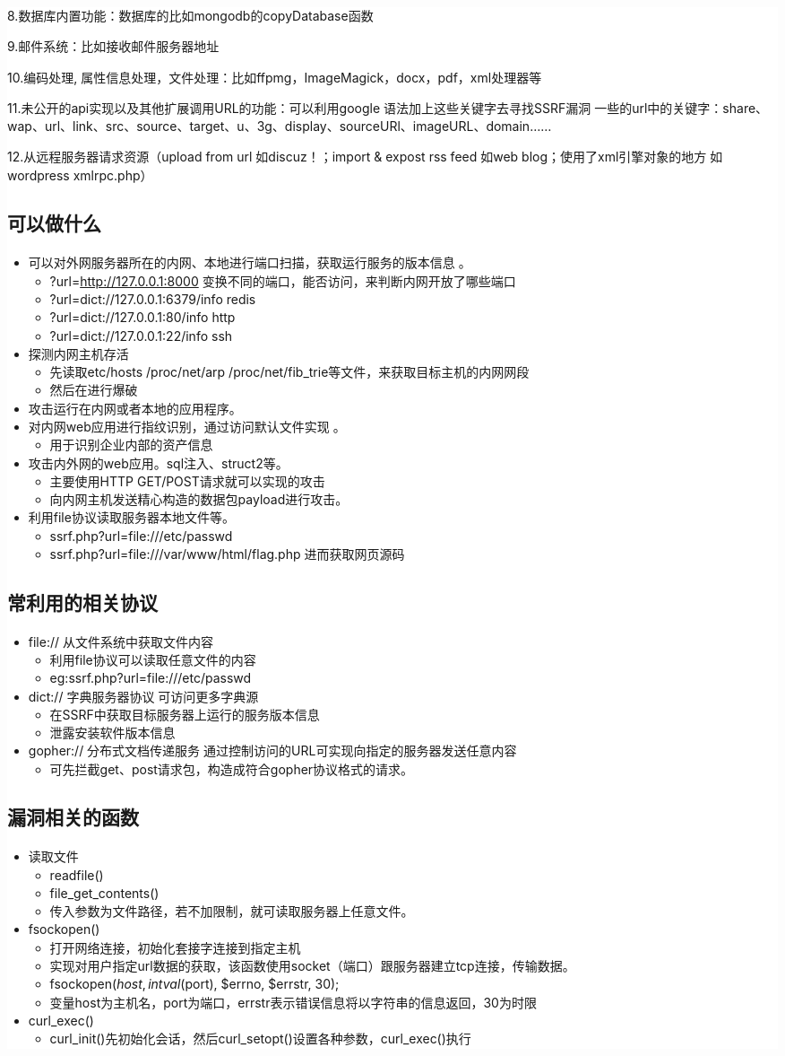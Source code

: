 8.数据库内置功能：数据库的比如mongodb的copyDatabase函数

9.邮件系统：比如接收邮件服务器地址

10.编码处理, 属性信息处理，文件处理：比如ffpmg，ImageMagick，docx，pdf，xml处理器等

11.未公开的api实现以及其他扩展调用URL的功能：可以利用google 语法加上这些关键字去寻找SSRF漏洞
一些的url中的关键字：share、wap、url、link、src、source、target、u、3g、display、sourceURl、imageURL、domain……

12.从远程服务器请求资源（upload from url 如discuz！；import & expost rss feed 如web blog；使用了xml引擎对象的地方 如wordpress xmlrpc.php）

## 可以做什么
* 可以对外网服务器所在的内网、本地进行端口扫描，获取运行服务的版本信息 。
  * ?url=http://127.0.0.1:8000  变换不同的端口，能否访问，来判断内网开放了哪些端口
  * ?url=dict://127.0.0.1:6379/info  redis
  * ?url=dict://127.0.0.1:80/info  http
  * ?url=dict://127.0.0.1:22/info  ssh
* 探测内网主机存活
  * 先读取etc/hosts  /proc/net/arp  /proc/net/fib_trie等文件，来获取目标主机的内网网段
  * 然后在进行爆破
* 攻击运行在内网或者本地的应用程序。
* 对内网web应用进行指纹识别，通过访问默认文件实现 。
  * 用于识别企业内部的资产信息
* 攻击内外网的web应用。sql注入、struct2等。
  * 主要使用HTTP GET/POST请求就可以实现的攻击
  * 向内网主机发送精心构造的数据包payload进行攻击。
* 利用file协议读取服务器本地文件等。
  * ssrf.php?url=file:///etc/passwd
  * ssrf.php?url=file:///var/www/html/flag.php  进而获取网页源码

## 常利用的相关协议

* file://  从文件系统中获取文件内容
  * 利用file协议可以读取任意文件的内容
  * eg:ssrf.php?url=file:///etc/passwd
* dict://  字典服务器协议  可访问更多字典源 
  * 在SSRF中获取目标服务器上运行的服务版本信息
  * 泄露安装软件版本信息
* gopher://   分布式文档传递服务  通过控制访问的URL可实现向指定的服务器发送任意内容
  * 可先拦截get、post请求包，构造成符合gopher协议格式的请求。

## 漏洞相关的函数

* 读取文件
  * readfile()
  * file_get_contents()
  * 传入参数为文件路径，若不加限制，就可读取服务器上任意文件。
* fsockopen()
  * 打开网络连接，初始化套接字连接到指定主机
  * 实现对用户指定url数据的获取，该函数使用socket（端口）跟服务器建立tcp连接，传输数据。
  * fsockopen($host, intval($port), $errno, $errstr, 30);
  * 变量host为主机名，port为端口，errstr表示错误信息将以字符串的信息返回，30为时限
* curl_exec()
  * curl_init()先初始化会话，然后curl_setopt()设置各种参数，curl_exec()执行
